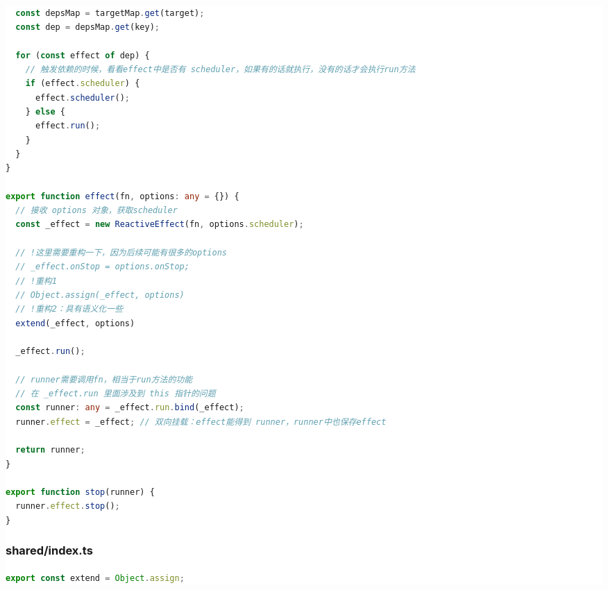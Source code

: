 ```ts
  const depsMap = targetMap.get(target);
  const dep = depsMap.get(key);

  for (const effect of dep) {
    // 触发依赖的时候，看看effect中是否有 scheduler，如果有的话就执行，没有的话才会执行run方法
    if (effect.scheduler) {
      effect.scheduler();
    } else {
      effect.run();
    }
  }
}

export function effect(fn, options: any = {}) {
  // 接收 options 对象，获取scheduler
  const _effect = new ReactiveEffect(fn, options.scheduler);

  // !这里需要重构一下，因为后续可能有很多的options
  // _effect.onStop = options.onStop;
  // !重构1
  // Object.assign(_effect, options)
  // !重构2：具有语义化一些
  extend(_effect, options)

  _effect.run();

  // runner需要调用fn，相当于run方法的功能
  // 在 _effect.run 里面涉及到 this 指针的问题
  const runner: any = _effect.run.bind(_effect);
  runner.effect = _effect; // 双向挂载：effect能得到 runner，runner中也保存effect

  return runner;
}

export function stop(runner) {
  runner.effect.stop();
}
```

### shared/index.ts

```ts
export const extend = Object.assign;
```







